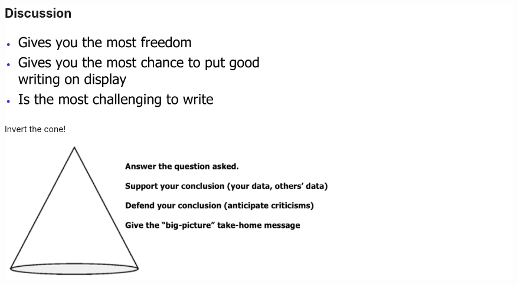 ## Discussion

<img src="./images/image-20241228150605366.png" alt="image-20241228150605366" style="zoom:50%;" />

Invert the cone!

<img src="./images/image-20241228150628791.png" alt="image-20241228150628791" style="zoom: 67%;" />
